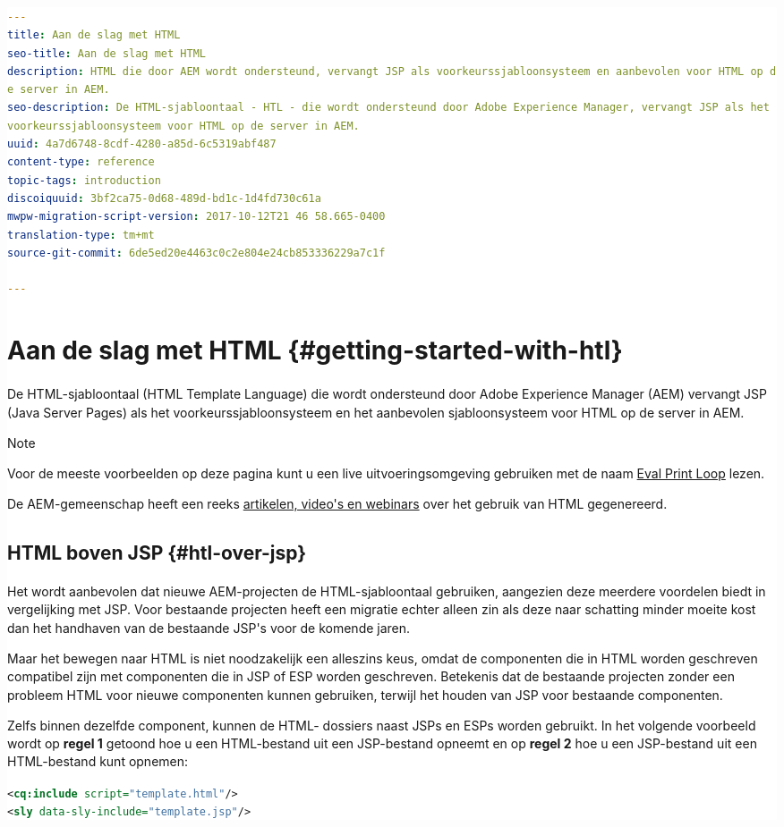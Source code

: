 ```yaml
---
title: Aan de slag met HTML
seo-title: Aan de slag met HTML
description: HTML die door AEM wordt ondersteund, vervangt JSP als voorkeurssjabloonsysteem en aanbevolen voor HTML op de server in AEM.
seo-description: De HTML-sjabloontaal - HTL - die wordt ondersteund door Adobe Experience Manager, vervangt JSP als het voorkeurssjabloonsysteem voor HTML op de server in AEM.
uuid: 4a7d6748-8cdf-4280-a85d-6c5319abf487
content-type: reference
topic-tags: introduction
discoiquuid: 3bf2ca75-0d68-489d-bd1c-1d4fd730c61a
mwpw-migration-script-version: 2017-10-12T21 46 58.665-0400
translation-type: tm+mt
source-git-commit: 6de5ed20e4463c0c2e804e24cb853336229a7c1f

---
```



# Aan de slag met HTML {#getting-started-with-htl}

De HTML-sjabloontaal (HTML Template Language) die wordt ondersteund door Adobe Experience Manager (AEM) vervangt JSP (Java Server Pages) als het voorkeurssjabloonsysteem en het aanbevolen sjabloonsysteem voor HTML op de server in AEM.

>[!NOTE]
>
>Voor de meeste voorbeelden op deze pagina kunt u een live uitvoeringsomgeving gebruiken met de naam [Eval Print Loop](https://github.com/Adobe-Marketing-Cloud/aem-htl-repl) lezen.
>
>De AEM-gemeenschap heeft een reeks [artikelen, video&#39;s en webinars](related-community-articles.md) over het gebruik van HTML gegenereerd.

## HTML boven JSP {#htl-over-jsp}

Het wordt aanbevolen dat nieuwe AEM-projecten de HTML-sjabloontaal gebruiken, aangezien deze meerdere voordelen biedt in vergelijking met JSP. Voor bestaande projecten heeft een migratie echter alleen zin als deze naar schatting minder moeite kost dan het handhaven van de bestaande JSP&#39;s voor de komende jaren.

Maar het bewegen naar HTML is niet noodzakelijk een alleszins keus, omdat de componenten die in HTML worden geschreven compatibel zijn met componenten die in JSP of ESP worden geschreven. Betekenis dat de bestaande projecten zonder een probleem HTML voor nieuwe componenten kunnen gebruiken, terwijl het houden van JSP voor bestaande componenten.

Zelfs binnen dezelfde component, kunnen de HTML- dossiers naast JSPs en ESPs worden gebruikt. In het volgende voorbeeld wordt op **regel 1** getoond hoe u een HTML-bestand uit een JSP-bestand opneemt en op **regel 2** hoe u een JSP-bestand uit een HTML-bestand kunt opnemen:

```xml
<cq:include script="template.html"/>
<sly data-sly-include="template.jsp"/>
```
